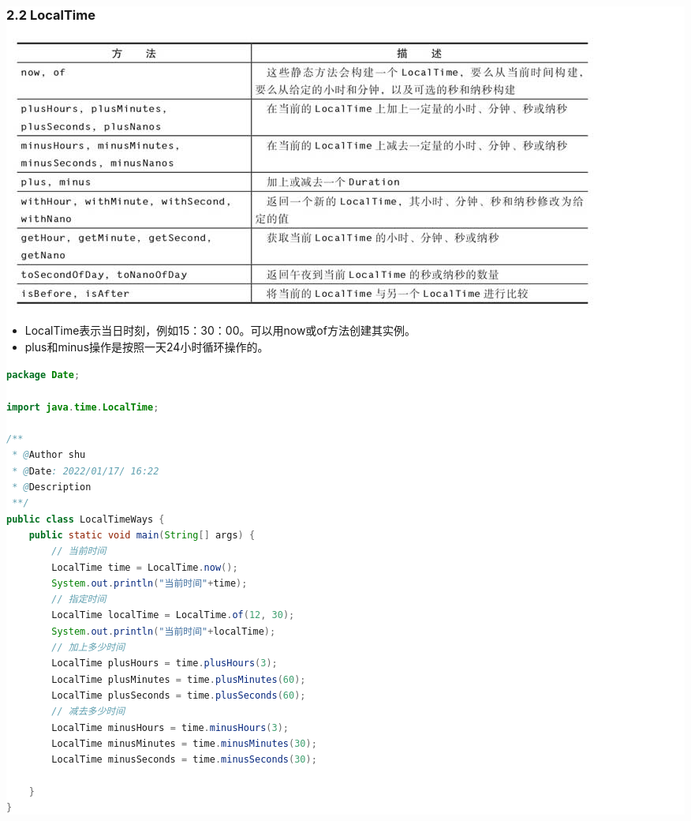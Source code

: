 ### 2.2 LocalTime
![epub_34339937_1076.jpg](images/1644580354557-b31ff0c0-8c59-48dc-9057-992f389e5aa2.jpeg)

- LocalTime表示当日时刻，例如15：30：00。可以用now或of方法创建其实例。
- plus和minus操作是按照一天24小时循环操作的。

```java
package Date;

import java.time.LocalTime;

/**
 * @Author shu
 * @Date: 2022/01/17/ 16:22
 * @Description
 **/
public class LocalTimeWays {
    public static void main(String[] args) {
        // 当前时间
        LocalTime time = LocalTime.now();
        System.out.println("当前时间"+time);
        // 指定时间
        LocalTime localTime = LocalTime.of(12, 30);
        System.out.println("当前时间"+localTime);
        // 加上多少时间
        LocalTime plusHours = time.plusHours(3);
        LocalTime plusMinutes = time.plusMinutes(60);
        LocalTime plusSeconds = time.plusSeconds(60);
        // 减去多少时间
        LocalTime minusHours = time.minusHours(3);
        LocalTime minusMinutes = time.minusMinutes(30);
        LocalTime minusSeconds = time.minusSeconds(30);

    }
}
```
